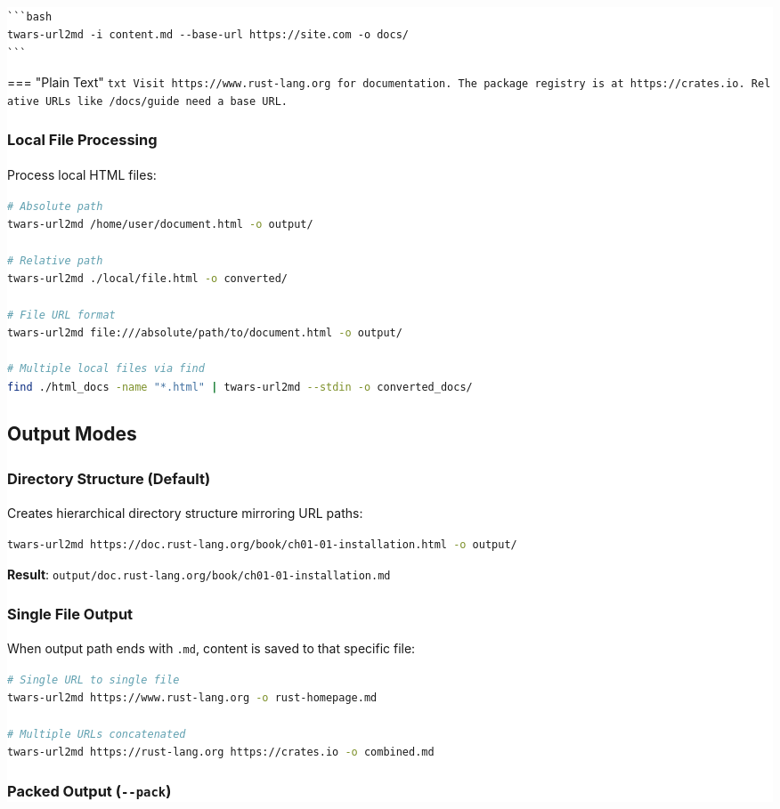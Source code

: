     ```bash
    twars-url2md -i content.md --base-url https://site.com -o docs/
    ```

=== "Plain Text"
    ```txt
    Visit https://www.rust-lang.org for documentation.
    The package registry is at https://crates.io.
    Relative URLs like /docs/guide need a base URL.
    ```

### Local File Processing

Process local HTML files:

```bash
# Absolute path
twars-url2md /home/user/document.html -o output/

# Relative path  
twars-url2md ./local/file.html -o converted/

# File URL format
twars-url2md file:///absolute/path/to/document.html -o output/

# Multiple local files via find
find ./html_docs -name "*.html" | twars-url2md --stdin -o converted_docs/
```

## Output Modes

### Directory Structure (Default)

Creates hierarchical directory structure mirroring URL paths:

```bash
twars-url2md https://doc.rust-lang.org/book/ch01-01-installation.html -o output/
```

**Result**: `output/doc.rust-lang.org/book/ch01-01-installation.md`

### Single File Output

When output path ends with `.md`, content is saved to that specific file:

```bash
# Single URL to single file
twars-url2md https://www.rust-lang.org -o rust-homepage.md

# Multiple URLs concatenated  
twars-url2md https://rust-lang.org https://crates.io -o combined.md
```

### Packed Output (`--pack`)
